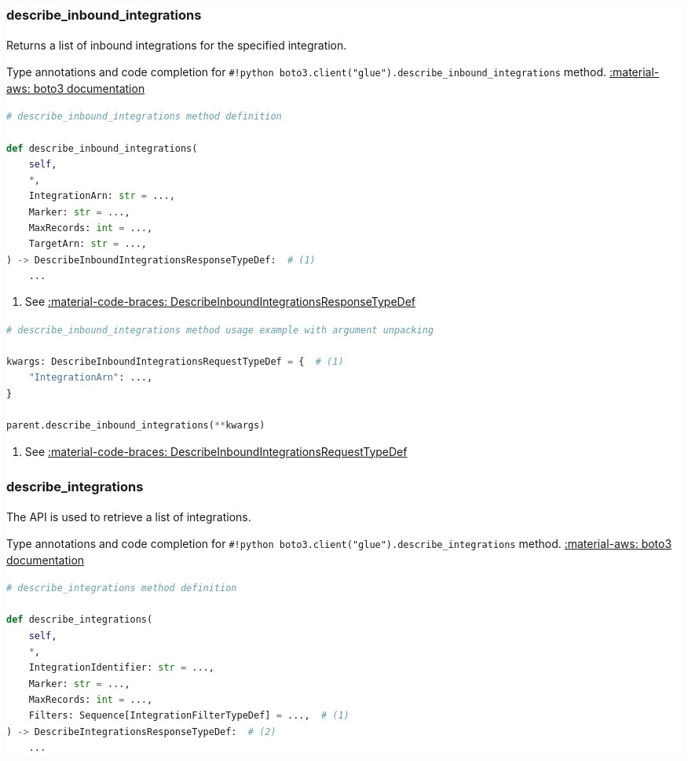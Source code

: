 ### describe\_inbound\_integrations

Returns a list of inbound integrations for the specified integration.

Type annotations and code completion for `#!python boto3.client("glue").describe_inbound_integrations` method.
[:material-aws: boto3 documentation](https://boto3.amazonaws.com/v1/documentation/api/latest/reference/services/glue/client/describe_inbound_integrations.html)

```python
# describe_inbound_integrations method definition

def describe_inbound_integrations(
    self,
    *,
    IntegrationArn: str = ...,
    Marker: str = ...,
    MaxRecords: int = ...,
    TargetArn: str = ...,
) -> DescribeInboundIntegrationsResponseTypeDef:  # (1)
    ...
```

1. See [:material-code-braces: DescribeInboundIntegrationsResponseTypeDef](./type_defs.md#describeinboundintegrationsresponsetypedef)


```python
# describe_inbound_integrations method usage example with argument unpacking

kwargs: DescribeInboundIntegrationsRequestTypeDef = {  # (1)
    "IntegrationArn": ...,
}

parent.describe_inbound_integrations(**kwargs)
```

1. See [:material-code-braces: DescribeInboundIntegrationsRequestTypeDef](./type_defs.md#describeinboundintegrationsrequesttypedef)

### describe\_integrations

The API is used to retrieve a list of integrations.

Type annotations and code completion for `#!python boto3.client("glue").describe_integrations` method.
[:material-aws: boto3 documentation](https://boto3.amazonaws.com/v1/documentation/api/latest/reference/services/glue/client/describe_integrations.html)

```python
# describe_integrations method definition

def describe_integrations(
    self,
    *,
    IntegrationIdentifier: str = ...,
    Marker: str = ...,
    MaxRecords: int = ...,
    Filters: Sequence[IntegrationFilterTypeDef] = ...,  # (1)
) -> DescribeIntegrationsResponseTypeDef:  # (2)
    ...
```
